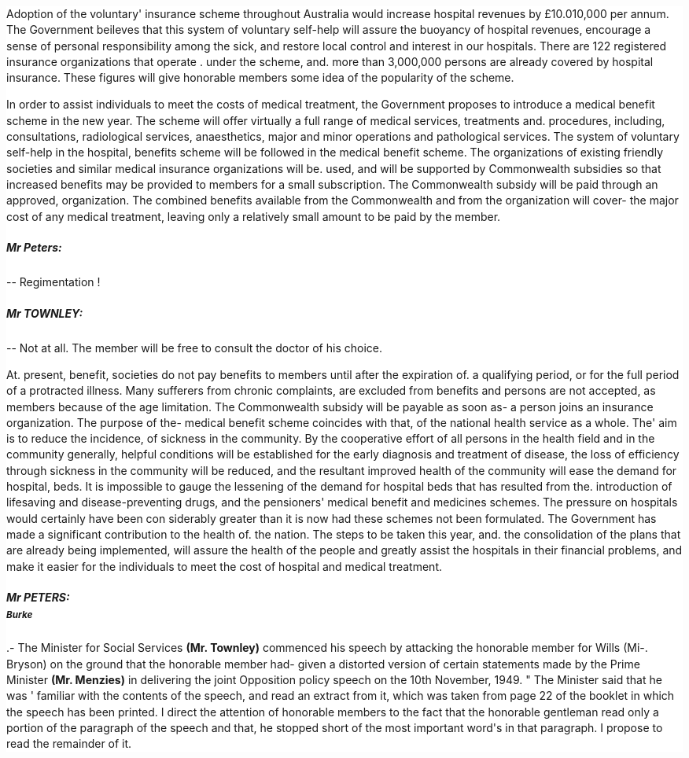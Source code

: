 Adoption of the voluntary' insurance scheme throughout Australia would increase hospital revenues by £10.010,000 per annum. The Government beileves that this system of voluntary self-help will assure the buoyancy of hospital revenues, encourage a sense of personal responsibility among the sick, and restore local control and interest in our hospitals. There are 122 registered insurance organizations that operate . under the scheme, and. more than 3,000,000 persons are already covered by hospital insurance. These figures will give honorable members some idea of the popularity of the scheme. 

In order to assist individuals to meet the costs of medical treatment, the Government proposes to introduce a medical benefit scheme in the new year. The scheme will offer virtually a full range  of medical services, treatments and. procedures, including, consultations, radiological services, anaesthetics, major and minor operations and pathological services. The system of voluntary self-help in the hospital, benefits scheme will be followed in the medical benefit scheme. The organizations of existing friendly societies and similar medical insurance organizations will be. used, and will be supported by Commonwealth subsidies so that increased benefits may be provided to members for a small subscription. The Commonwealth subsidy will be paid through an approved, organization. The combined benefits available from the Commonwealth and from the organization will cover- the major cost of any medical treatment, leaving only a relatively small amount to be paid by the member. 

##### Mr Peters:

-- Regimentation ! 

##### Mr TOWNLEY:

-- Not at all. The member will be free to consult the doctor of his choice. 

At. present, benefit, societies do not pay benefits to members until after the expiration of. a qualifying period, or for the full period of a protracted illness. Many sufferers from chronic complaints, are excluded from benefits and persons are not accepted, as members because of the age limitation. The Commonwealth subsidy will be payable as soon as- a person joins an insurance organization. The purpose of the- medical benefit scheme coincides with that, of the national health service as a whole. The' aim is to reduce the incidence, of sickness in the community. By the cooperative effort of all persons in the health field and in the community generally, helpful conditions will be established for the early diagnosis and treatment of disease, the loss of efficiency through sickness in the community will be reduced, and the resultant improved health of the community will ease the demand for hospital, beds. It is impossible to gauge the lessening of the demand for hospital beds that has resulted from the. introduction of lifesaving and disease-preventing drugs, and the pensioners' medical benefit and medicines schemes. The pressure on hospitals would certainly have been con siderably greater than it is now had these schemes not been formulated. The Government has made a significant contribution to the health of. the nation. The steps to be taken this year, and. the consolidation of the plans that are already being implemented, will assure the health of the people and greatly assist the hospitals in their financial problems, and make it easier for the individuals to meet the cost of hospital and medical treatment. 

##### Mr PETERS:<br><small class="text-muted">Burke</small>

.- The Minister for Social Services  **(Mr. Townley)**  commenced his speech by attacking the honorable member for Wills (Mi-. Bryson) on the ground that the honorable member had- given a distorted version of certain statements made by the Prime Minister  **(Mr. Menzies)**  in delivering the joint Opposition policy speech on the 10th November, 1949. " The Minister said that he was ' familiar with the contents of the speech, and read an extract from it, which was taken from page 22 of the booklet in which the speech has been printed. I direct the attention of honorable members to the fact that the honorable gentleman read only a portion of the paragraph of the speech and that, he stopped short of the most important word's in that paragraph. I propose to read the remainder of it. 
